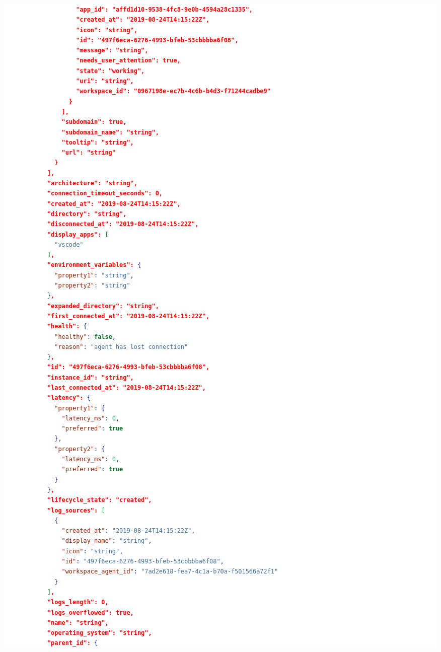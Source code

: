 ```json
                    "app_id": "affd1d10-9538-4fc8-9e0b-4594a28c1335",
                    "created_at": "2019-08-24T14:15:22Z",
                    "icon": "string",
                    "id": "497f6eca-6276-4993-bfeb-53cbbbba6f08",
                    "message": "string",
                    "needs_user_attention": true,
                    "state": "working",
                    "uri": "string",
                    "workspace_id": "0967198e-ec7b-4c6b-b4d3-f71244cadbe9"
                  }
                ],
                "subdomain": true,
                "subdomain_name": "string",
                "tooltip": "string",
                "url": "string"
              }
            ],
            "architecture": "string",
            "connection_timeout_seconds": 0,
            "created_at": "2019-08-24T14:15:22Z",
            "directory": "string",
            "disconnected_at": "2019-08-24T14:15:22Z",
            "display_apps": [
              "vscode"
            ],
            "environment_variables": {
              "property1": "string",
              "property2": "string"
            },
            "expanded_directory": "string",
            "first_connected_at": "2019-08-24T14:15:22Z",
            "health": {
              "healthy": false,
              "reason": "agent has lost connection"
            },
            "id": "497f6eca-6276-4993-bfeb-53cbbbba6f08",
            "instance_id": "string",
            "last_connected_at": "2019-08-24T14:15:22Z",
            "latency": {
              "property1": {
                "latency_ms": 0,
                "preferred": true
              },
              "property2": {
                "latency_ms": 0,
                "preferred": true
              }
            },
            "lifecycle_state": "created",
            "log_sources": [
              {
                "created_at": "2019-08-24T14:15:22Z",
                "display_name": "string",
                "icon": "string",
                "id": "497f6eca-6276-4993-bfeb-53cbbbba6f08",
                "workspace_agent_id": "7ad2e618-fea7-4c1a-b70a-f501566a72f1"
              }
            ],
            "logs_length": 0,
            "logs_overflowed": true,
            "name": "string",
            "operating_system": "string",
            "parent_id": {
```